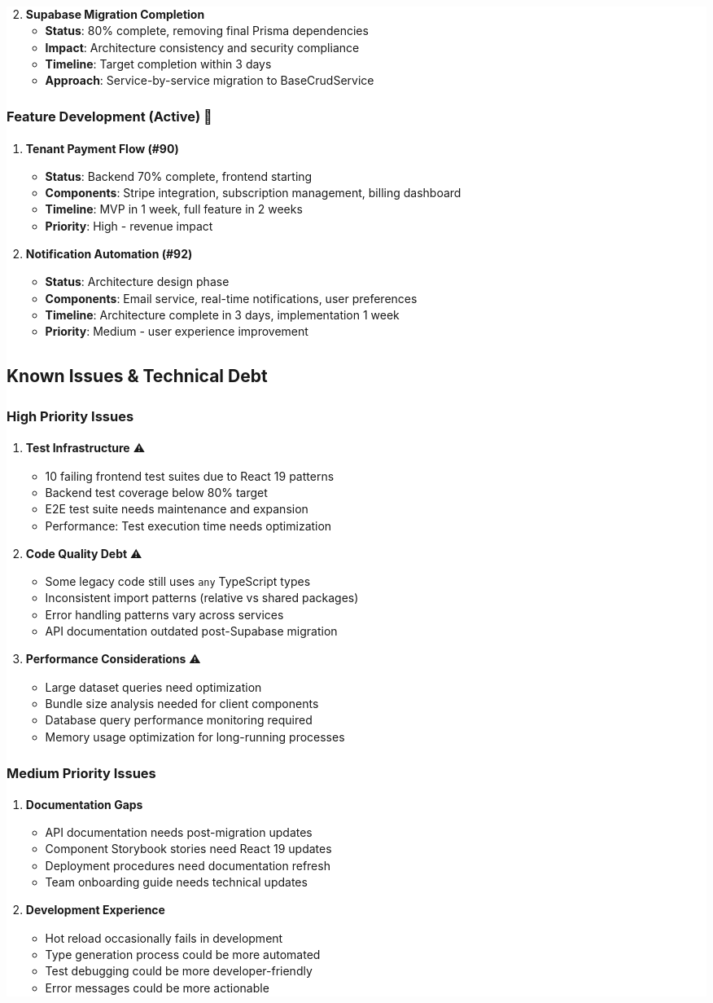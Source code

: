 2. **Supabase Migration Completion**
   - **Status**: 80% complete, removing final Prisma dependencies
   - **Impact**: Architecture consistency and security compliance
   - **Timeline**: Target completion within 3 days
   - **Approach**: Service-by-service migration to BaseCrudService

### Feature Development (Active) 🚀
1. **Tenant Payment Flow (#90)**
   - **Status**: Backend 70% complete, frontend starting
   - **Components**: Stripe integration, subscription management, billing dashboard
   - **Timeline**: MVP in 1 week, full feature in 2 weeks
   - **Priority**: High - revenue impact

2. **Notification Automation (#92)**
   - **Status**: Architecture design phase
   - **Components**: Email service, real-time notifications, user preferences
   - **Timeline**: Architecture complete in 3 days, implementation 1 week
   - **Priority**: Medium - user experience improvement

## Known Issues & Technical Debt

### High Priority Issues
1. **Test Infrastructure** ⚠️
   - 10 failing frontend test suites due to React 19 patterns
   - Backend test coverage below 80% target
   - E2E test suite needs maintenance and expansion
   - Performance: Test execution time needs optimization

2. **Code Quality Debt** ⚠️
   - Some legacy code still uses `any` TypeScript types
   - Inconsistent import patterns (relative vs shared packages)
   - Error handling patterns vary across services
   - API documentation outdated post-Supabase migration

3. **Performance Considerations** ⚠️
   - Large dataset queries need optimization
   - Bundle size analysis needed for client components
   - Database query performance monitoring required
   - Memory usage optimization for long-running processes

### Medium Priority Issues
1. **Documentation Gaps**
   - API documentation needs post-migration updates
   - Component Storybook stories need React 19 updates
   - Deployment procedures need documentation refresh
   - Team onboarding guide needs technical updates

2. **Development Experience**
   - Hot reload occasionally fails in development
   - Type generation process could be more automated
   - Test debugging could be more developer-friendly
   - Error messages could be more actionable
